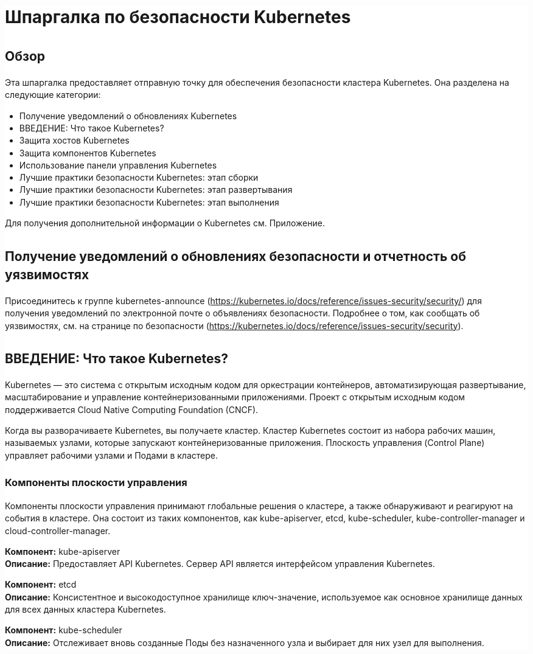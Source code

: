 # Шпаргалка по безопасности Kubernetes

## Обзор

Эта шпаргалка предоставляет отправную точку для обеспечения безопасности кластера Kubernetes. Она разделена на следующие категории:

- Получение уведомлений о обновлениях Kubernetes
- ВВЕДЕНИЕ: Что такое Kubernetes?
- Защита хостов Kubernetes
- Защита компонентов Kubernetes
- Использование панели управления Kubernetes
- Лучшие практики безопасности Kubernetes: этап сборки
- Лучшие практики безопасности Kubernetes: этап развертывания
- Лучшие практики безопасности Kubernetes: этап выполнения

Для получения дополнительной информации о Kubernetes см. Приложение.

## Получение уведомлений о обновлениях безопасности и отчетность об уязвимостях

Присоединитесь к группе kubernetes-announce (<https://kubernetes.io/docs/reference/issues-security/security/>) для получения уведомлений по электронной почте о объявлениях безопасности. Подробнее о том, как сообщать об уязвимостях, см. на странице по безопасности (<https://kubernetes.io/docs/reference/issues-security/security>).

## ВВЕДЕНИЕ: Что такое Kubernetes?

Kubernetes — это система с открытым исходным кодом для оркестрации контейнеров, автоматизирующая развертывание, масштабирование и управление контейнеризованными приложениями. Проект с открытым исходным кодом поддерживается Cloud Native Computing Foundation (CNCF).

Когда вы разворачиваете Kubernetes, вы получаете кластер. Кластер Kubernetes состоит из набора рабочих машин, называемых узлами, которые запускают контейнеризованные приложения. Плоскость управления (Control Plane) управляет рабочими узлами и Подами в кластере.

### Компоненты плоскости управления

Компоненты плоскости управления принимают глобальные решения о кластере, а также обнаруживают и реагируют на события в кластере. Она состоит из таких компонентов, как kube-apiserver, etcd, kube-scheduler, kube-controller-manager и cloud-controller-manager.

**Компонент:** kube-apiserver  
**Описание:** Предоставляет API Kubernetes. Сервер API является интерфейсом управления Kubernetes.

**Компонент:** etcd  
**Описание:** Консистентное и высокодоступное хранилище ключ-значение, используемое как основное хранилище данных для всех данных кластера Kubernetes.

**Компонент:** kube-scheduler  
**Описание:** Отслеживает вновь созданные Поды без назначенного узла и выбирает для них узел для выполнения.
